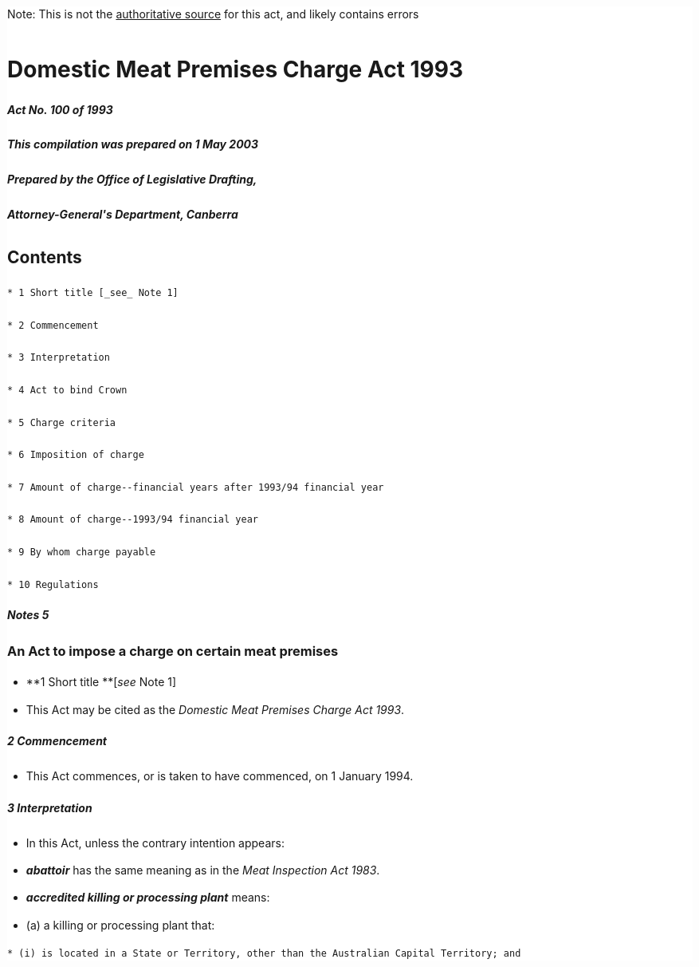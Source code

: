 Note: This is not the [authoritative source](https://www.comlaw.gov.au/Details/C2004C00802) for this act, and likely contains errors

# Domestic Meat Premises Charge Act 1993

##### Act No. 100 of 1993

##### This compilation was prepared on 1 May 2003

##### Prepared by the Office of Legislative Drafting,
##### Attorney-General's Department, Canberra


## Contents

    * 1 Short title [_see_ Note 1] 

    * 2 Commencement 

    * 3 Interpretation 

    * 4 Act to bind Crown 

    * 5 Charge criteria 

    * 6 Imposition of charge 

    * 7 Amount of charge--financial years after 1993/94 financial year 

    * 8 Amount of charge--1993/94 financial year 

    * 9 By whom charge payable 

    * 10 Regulations 

##### Notes	5

### An Act to impose a charge on certain meat premises

  * **1  Short title **[_see_ Note 1]

  * This Act may be cited as the _Domestic Meat Premises Charge Act 1993_.

##### 2  Commencement

  * This Act commences, or is taken to have commenced, on 1 January 1994.

##### 3  Interpretation

  * In this Act, unless the contrary intention appears:

  * **_abattoir_** has the same meaning as in the _Meat Inspection Act 1983_.

  * **_accredited killing or processing plant_** means:

   * (a) a killing or processing plant that:

    * (i) is located in a State or Territory, other than the Australian Capital Territory; and
